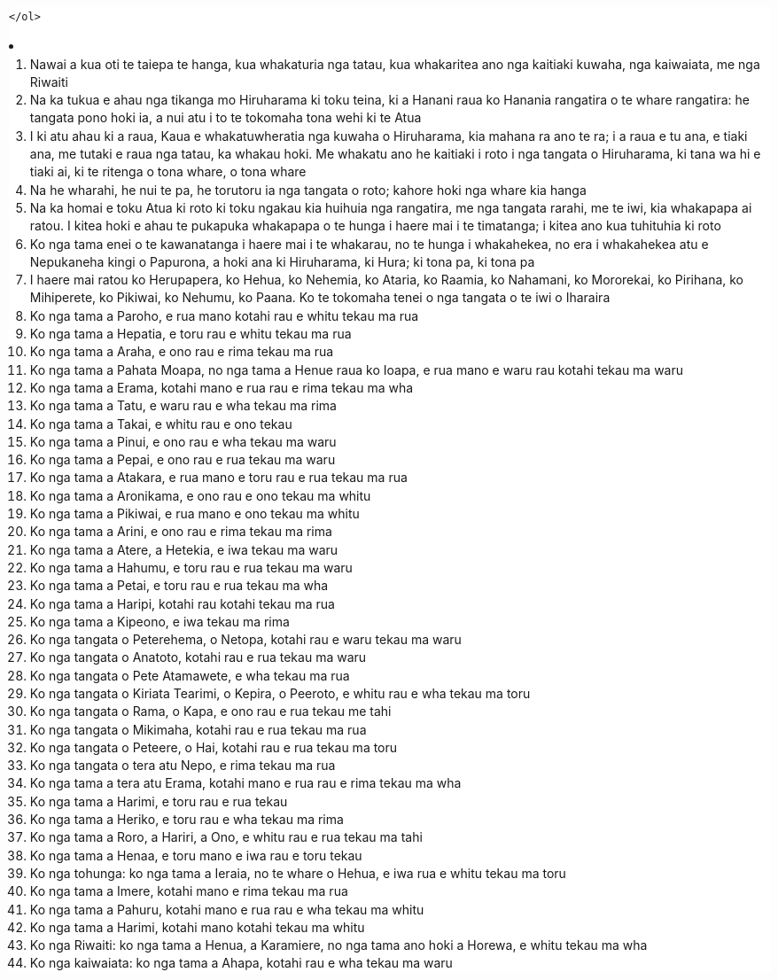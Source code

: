     </ol>
  </li>
  <li>
    <ol>
      <li>Nawai a kua oti te taiepa te hanga, kua whakaturia nga tatau, kua whakaritea ano nga kaitiaki kuwaha, nga kaiwaiata, me nga Riwaiti</li>
      <li>Na ka tukua e ahau nga tikanga mo Hiruharama ki toku teina, ki a Hanani raua ko Hanania rangatira o te whare rangatira: he tangata pono hoki ia, a nui atu i to te tokomaha tona wehi ki te Atua</li>
      <li>I ki atu ahau ki a raua, Kaua e whakatuwheratia nga kuwaha o Hiruharama, kia mahana ra ano te ra; i a raua e tu ana, e tiaki ana, me tutaki e raua nga tatau, ka whakau hoki. Me whakatu ano he kaitiaki i roto i nga tangata o Hiruharama, ki tana wa hi e tiaki ai, ki te ritenga o tona whare, o tona whare</li>
      <li>Na he wharahi, he nui te pa, he torutoru ia nga tangata o roto; kahore hoki nga whare kia hanga</li>
      <li>Na ka homai e toku Atua ki roto ki toku ngakau kia huihuia nga rangatira, me nga tangata rarahi, me te iwi, kia whakapapa ai ratou. I kitea hoki e ahau te pukapuka whakapapa o te hunga i haere mai i te timatanga; i kitea ano kua tuhituhia ki roto</li>
      <li>Ko nga tama enei o te kawanatanga i haere mai i te whakarau, no te hunga i whakahekea, no era i whakahekea atu e Nepukaneha kingi o Papurona, a hoki ana ki Hiruharama, ki Hura; ki tona pa, ki tona pa</li>
      <li>I haere mai ratou ko Herupapera, ko Hehua, ko Nehemia, ko Ataria, ko Raamia, ko Nahamani, ko Mororekai, ko Pirihana, ko Mihiperete, ko Pikiwai, ko Nehumu, ko Paana. Ko te tokomaha tenei o nga tangata o te iwi o Iharaira</li>
      <li>Ko nga tama a Paroho, e rua mano kotahi rau e whitu tekau ma rua</li>
      <li>Ko nga tama a Hepatia, e toru rau e whitu tekau ma rua</li>
      <li>Ko nga tama a Araha, e ono rau e rima tekau ma rua</li>
      <li>Ko nga tama a Pahata Moapa, no nga tama a Henue raua ko Ioapa, e rua mano e waru rau kotahi tekau ma waru</li>
      <li>Ko nga tama a Erama, kotahi mano e rua rau e rima tekau ma wha</li>
      <li>Ko nga tama a Tatu, e waru rau e wha tekau ma rima</li>
      <li>Ko nga tama a Takai, e whitu rau e ono tekau</li>
      <li>Ko nga tama a Pinui, e ono rau e wha tekau ma waru</li>
      <li>Ko nga tama a Pepai, e ono rau e rua tekau ma waru</li>
      <li>Ko nga tama a Atakara, e rua mano e toru rau e rua tekau ma rua</li>
      <li>Ko nga tama a Aronikama, e ono rau e ono tekau ma whitu</li>
      <li>Ko nga tama a Pikiwai, e rua mano e ono tekau ma whitu</li>
      <li>Ko nga tama a Arini, e ono rau e rima tekau ma rima</li>
      <li>Ko nga tama a Atere, a Hetekia, e iwa tekau ma waru</li>
      <li>Ko nga tama a Hahumu, e toru rau e rua tekau ma waru</li>
      <li>Ko nga tama a Petai, e toru rau e rua tekau ma wha</li>
      <li>Ko nga tama a Haripi, kotahi rau kotahi tekau ma rua</li>
      <li>Ko nga tama a Kipeono, e iwa tekau ma rima</li>
      <li>Ko nga tangata o Peterehema, o Netopa, kotahi rau e waru tekau ma waru</li>
      <li>Ko nga tangata o Anatoto, kotahi rau e rua tekau ma waru</li>
      <li>Ko nga tangata o Pete Atamawete, e wha tekau ma rua</li>
      <li>Ko nga tangata o Kiriata Tearimi, o Kepira, o Peeroto, e whitu rau e wha tekau ma toru</li>
      <li>Ko nga tangata o Rama, o Kapa, e ono rau e rua tekau me tahi</li>
      <li>Ko nga tangata o Mikimaha, kotahi rau e rua tekau ma rua</li>
      <li>Ko nga tangata o Peteere, o Hai, kotahi rau e rua tekau ma toru</li>
      <li>Ko nga tangata o tera atu Nepo, e rima tekau ma rua</li>
      <li>Ko nga tama a tera atu Erama, kotahi mano e rua rau e rima tekau ma wha</li>
      <li>Ko nga tama a Harimi, e toru rau e rua tekau</li>
      <li>Ko nga tama a Heriko, e toru rau e wha tekau ma rima</li>
      <li>Ko nga tama a Roro, a Hariri, a Ono, e whitu rau e rua tekau ma tahi</li>
      <li>Ko nga tama a Henaa, e toru mano e iwa rau e toru tekau</li>
      <li>Ko nga tohunga: ko nga tama a Ieraia, no te whare o Hehua, e iwa rua e whitu tekau ma toru</li>
      <li>Ko nga tama a Imere, kotahi mano e rima tekau ma rua</li>
      <li>Ko nga tama a Pahuru, kotahi mano e rua rau e wha tekau ma whitu</li>
      <li>Ko nga tama a Harimi, kotahi mano kotahi tekau ma whitu</li>
      <li>Ko nga Riwaiti: ko nga tama a Henua, a Karamiere, no nga tama ano hoki a Horewa, e whitu tekau ma wha</li>
      <li>Ko nga kaiwaiata: ko nga tama a Ahapa, kotahi rau e wha tekau ma waru</li>